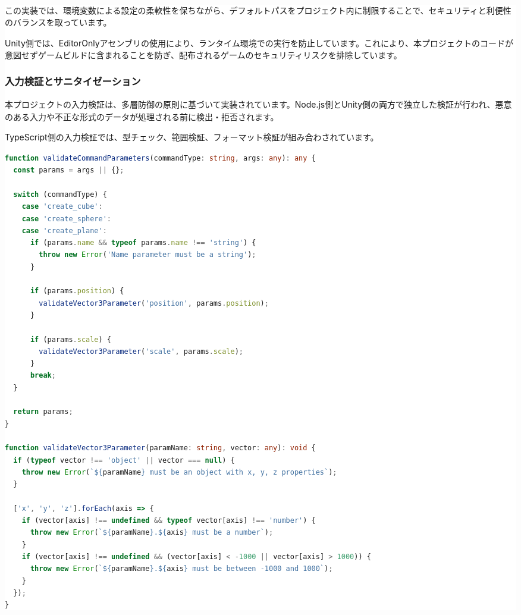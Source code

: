 この実装では、環境変数による設定の柔軟性を保ちながら、デフォルトパスをプロジェクト内に制限することで、セキュリティと利便性のバランスを取っています。

Unity側では、EditorOnlyアセンブリの使用により、ランタイム環境での実行を防止しています。これにより、本プロジェクトのコードが意図せずゲームビルドに含まれることを防ぎ、配布されるゲームのセキュリティリスクを排除しています。

### 入力検証とサニタイゼーション

本プロジェクトの入力検証は、多層防御の原則に基づいて実装されています。Node.js側とUnity側の両方で独立した検証が行われ、悪意のある入力や不正な形式のデータが処理される前に検出・拒否されます。

TypeScript側の入力検証では、型チェック、範囲検証、フォーマット検証が組み合わされています。

```typescript
function validateCommandParameters(commandType: string, args: any): any {
  const params = args || {};
  
  switch (commandType) {
    case 'create_cube':
    case 'create_sphere':
    case 'create_plane':
      if (params.name && typeof params.name !== 'string') {
        throw new Error('Name parameter must be a string');
      }
      
      if (params.position) {
        validateVector3Parameter('position', params.position);
      }
      
      if (params.scale) {
        validateVector3Parameter('scale', params.scale);
      }
      break;
  }
  
  return params;
}

function validateVector3Parameter(paramName: string, vector: any): void {
  if (typeof vector !== 'object' || vector === null) {
    throw new Error(`${paramName} must be an object with x, y, z properties`);
  }
  
  ['x', 'y', 'z'].forEach(axis => {
    if (vector[axis] !== undefined && typeof vector[axis] !== 'number') {
      throw new Error(`${paramName}.${axis} must be a number`);
    }
    if (vector[axis] !== undefined && (vector[axis] < -1000 || vector[axis] > 1000)) {
      throw new Error(`${paramName}.${axis} must be between -1000 and 1000`);
    }
  });
}
```
